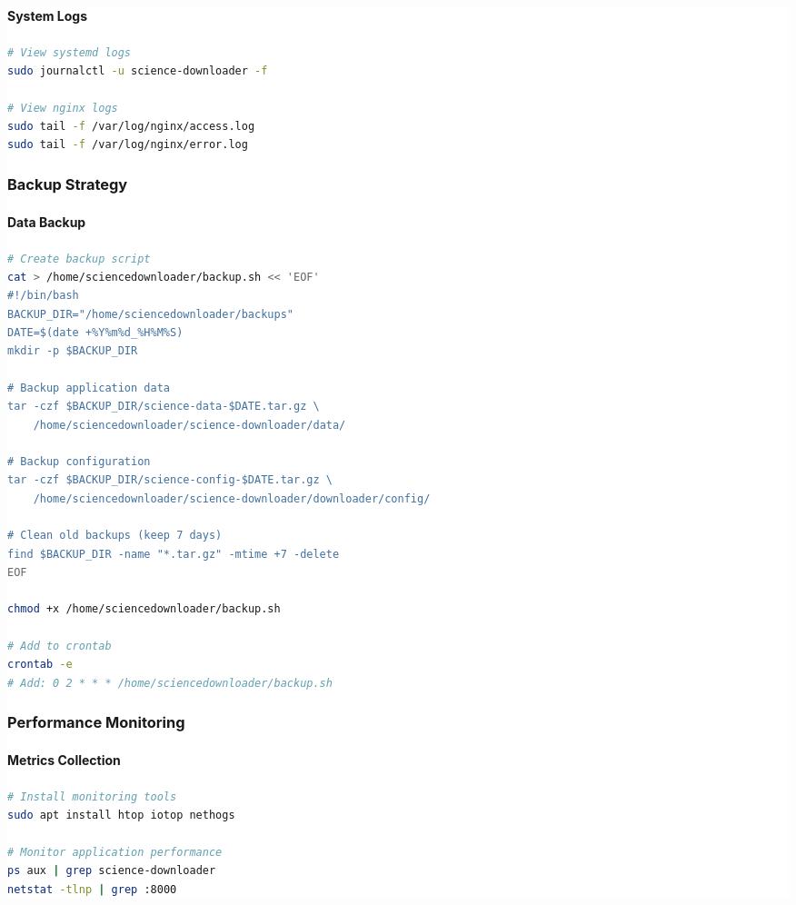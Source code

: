 #### System Logs
```bash
# View systemd logs
sudo journalctl -u science-downloader -f

# View nginx logs
sudo tail -f /var/log/nginx/access.log
sudo tail -f /var/log/nginx/error.log
```

### Backup Strategy

#### Data Backup
```bash
# Create backup script
cat > /home/sciencedownloader/backup.sh << 'EOF'
#!/bin/bash
BACKUP_DIR="/home/sciencedownloader/backups"
DATE=$(date +%Y%m%d_%H%M%S)
mkdir -p $BACKUP_DIR

# Backup application data
tar -czf $BACKUP_DIR/science-data-$DATE.tar.gz \
    /home/sciencedownloader/science-downloader/data/

# Backup configuration
tar -czf $BACKUP_DIR/science-config-$DATE.tar.gz \
    /home/sciencedownloader/science-downloader/downloader/config/

# Clean old backups (keep 7 days)
find $BACKUP_DIR -name "*.tar.gz" -mtime +7 -delete
EOF

chmod +x /home/sciencedownloader/backup.sh

# Add to crontab
crontab -e
# Add: 0 2 * * * /home/sciencedownloader/backup.sh
```

### Performance Monitoring

#### Metrics Collection
```bash
# Install monitoring tools
sudo apt install htop iotop nethogs

# Monitor application performance
ps aux | grep science-downloader
netstat -tlnp | grep :8000
```
